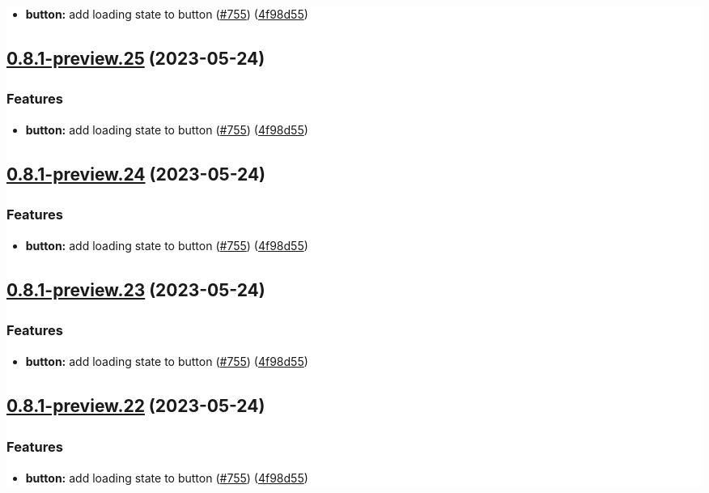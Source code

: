 * **button:** add loading state to button ([#755](https://github.com/ciscodesignsystems/magnetic-common-design-system/issues/755)) ([4f98d55](https://github.com/ciscodesignsystems/magnetic-common-design-system/commit/4f98d55d88cbb5273303a1b8e490cf9021b8baeb))



## [0.8.1-preview.25](https://github.com/ciscodesignsystems/magnetic-common-design-system/compare/v0.8.0...v0.8.1-preview.25) (2023-05-24)


### Features

* **button:** add loading state to button ([#755](https://github.com/ciscodesignsystems/magnetic-common-design-system/issues/755)) ([4f98d55](https://github.com/ciscodesignsystems/magnetic-common-design-system/commit/4f98d55d88cbb5273303a1b8e490cf9021b8baeb))



## [0.8.1-preview.24](https://github.com/ciscodesignsystems/magnetic-common-design-system/compare/v0.8.0...v0.8.1-preview.24) (2023-05-24)


### Features

* **button:** add loading state to button ([#755](https://github.com/ciscodesignsystems/magnetic-common-design-system/issues/755)) ([4f98d55](https://github.com/ciscodesignsystems/magnetic-common-design-system/commit/4f98d55d88cbb5273303a1b8e490cf9021b8baeb))



## [0.8.1-preview.23](https://github.com/ciscodesignsystems/magnetic-common-design-system/compare/v0.8.0...v0.8.1-preview.23) (2023-05-24)


### Features

* **button:** add loading state to button ([#755](https://github.com/ciscodesignsystems/magnetic-common-design-system/issues/755)) ([4f98d55](https://github.com/ciscodesignsystems/magnetic-common-design-system/commit/4f98d55d88cbb5273303a1b8e490cf9021b8baeb))



## [0.8.1-preview.22](https://github.com/ciscodesignsystems/magnetic-common-design-system/compare/v0.8.0...v0.8.1-preview.22) (2023-05-24)


### Features

* **button:** add loading state to button ([#755](https://github.com/ciscodesignsystems/magnetic-common-design-system/issues/755)) ([4f98d55](https://github.com/ciscodesignsystems/magnetic-common-design-system/commit/4f98d55d88cbb5273303a1b8e490cf9021b8baeb))
